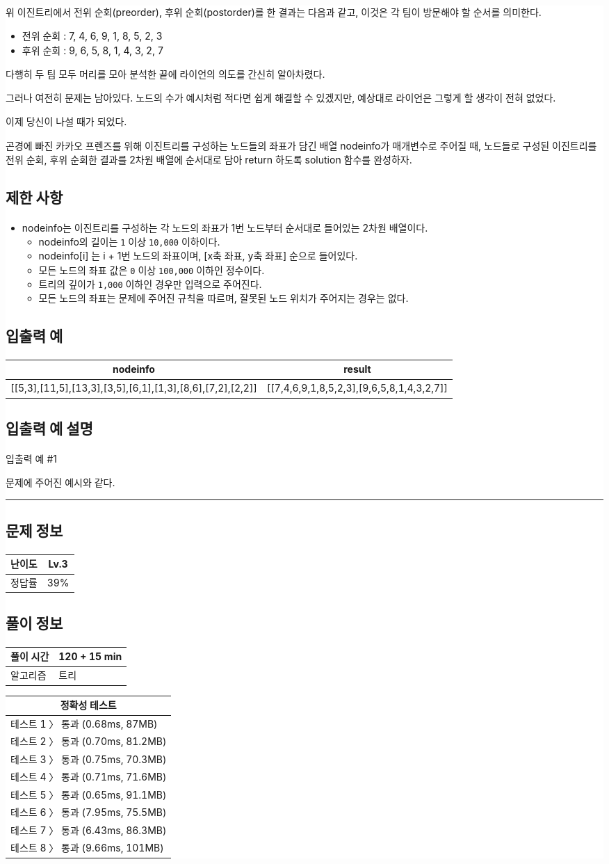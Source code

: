 위 이진트리에서 전위 순회(preorder), 후위 순회(postorder)를 한 결과는 다음과 같고, 이것은 각 팀이 방문해야 할 순서를 의미한다.

- 전위 순회 : 7, 4, 6, 9, 1, 8, 5, 2, 3
- 후위 순회 : 9, 6, 5, 8, 1, 4, 3, 2, 7

다행히 두 팀 모두 머리를 모아 분석한 끝에 라이언의 의도를 간신히 알아차렸다.

그러나 여전히 문제는 남아있다. 노드의 수가 예시처럼 적다면 쉽게 해결할 수 있겠지만, 예상대로 라이언은 그렇게 할 생각이 전혀 없었다.

이제 당신이 나설 때가 되었다.

곤경에 빠진 카카오 프렌즈를 위해 이진트리를 구성하는 노드들의 좌표가 담긴 배열 nodeinfo가 매개변수로 주어질 때,
노드들로 구성된 이진트리를 전위 순회, 후위 순회한 결과를 2차원 배열에 순서대로 담아 return 하도록 solution 함수를 완성하자.

## 제한 사항

- nodeinfo는 이진트리를 구성하는 각 노드의 좌표가 1번 노드부터 순서대로 들어있는 2차원 배열이다.
  - nodeinfo의 길이는 `1` 이상 `10,000` 이하이다.
  - nodeinfo[i] 는 i + 1번 노드의 좌표이며, [x축 좌표, y축 좌표] 순으로 들어있다.
  - 모든 노드의 좌표 값은 `0` 이상 `100,000` 이하인 정수이다.
  - 트리의 깊이가 `1,000` 이하인 경우만 입력으로 주어진다.
  - 모든 노드의 좌표는 문제에 주어진 규칙을 따르며, 잘못된 노드 위치가 주어지는 경우는 없다.

## 입출력 예

| nodeinfo                                                  | result                                    |
| --------------------------------------------------------- | ----------------------------------------- |
| [[5,3],[11,5],[13,3],[3,5],[6,1],[1,3],[8,6],[7,2],[2,2]] | [[7,4,6,9,1,8,5,2,3],[9,6,5,8,1,4,3,2,7]] |

## 입출력 예 설명

입출력 예 #1

문제에 주어진 예시와 같다.

---

## 문제 정보

| 난이도 | Lv.3 |
| ------ | ---- |
| 정답률 | 39%  |

## 풀이 정보

| 풀이 시간 | 120 + 15 min |
| --------- | ------------ |
| 알고리즘  | 트리         |

| 정확성 테스트                       |
| ----------------------------------- |
| 테스트 1 〉 통과 (0.68ms, 87MB)     |
| 테스트 2 〉 통과 (0.70ms, 81.2MB)   |
| 테스트 3 〉 통과 (0.75ms, 70.3MB)   |
| 테스트 4 〉 통과 (0.71ms, 71.6MB)   |
| 테스트 5 〉 통과 (0.65ms, 91.1MB)   |
| 테스트 6 〉 통과 (7.95ms, 75.5MB)   |
| 테스트 7 〉 통과 (6.43ms, 86.3MB)   |
| 테스트 8 〉 통과 (9.66ms, 101MB)    |